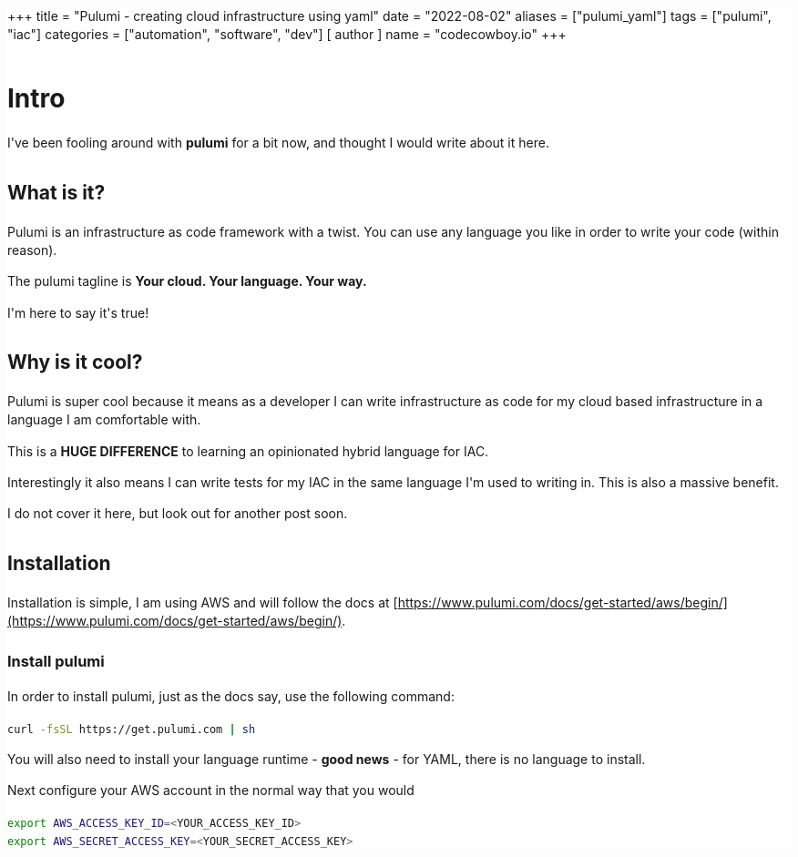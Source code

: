 +++
title = "Pulumi - creating cloud infrastructure using yaml"
date = "2022-08-02"
aliases = ["pulumi_yaml"]
tags = ["pulumi", "iac"]
categories = ["automation", "software", "dev"]
[ author ]
  name = "codecowboy.io"
+++

# Intro
I've been fooling around with **pulumi** for a bit now, and thought I would write about it here. 

## What is it?
Pulumi is an infrastructure as code framework with a twist. You can use any language you like in order to write your code (within reason). 

The pulumi tagline is **Your cloud. Your language. Your way.**

I'm here to say it's true!

## Why is it cool?
Pulumi is super cool because it means as a developer I can write infrastructure as code for my cloud based infrastructure in a language I am comfortable with.

This is a **HUGE DIFFERENCE** to learning an opinionated hybrid language for IAC.

Interestingly it also means I can write tests for my IAC in the same language I'm used to writing in. This is also a massive benefit. 

I do not cover it here, but look out for another post soon.

## Installation
Installation is simple, I am using AWS and will follow the docs at [https://www.pulumi.com/docs/get-started/aws/begin/](https://www.pulumi.com/docs/get-started/aws/begin/).

### Install pulumi
In order to install pulumi, just as the docs say, use the following command:

```Bash
curl -fsSL https://get.pulumi.com | sh
```

You will also need to install your language runtime - **good news** - for YAML, there is no language to install.

Next configure your AWS account in the normal way that you would

```Bash
export AWS_ACCESS_KEY_ID=<YOUR_ACCESS_KEY_ID> 
export AWS_SECRET_ACCESS_KEY=<YOUR_SECRET_ACCESS_KEY>
```
